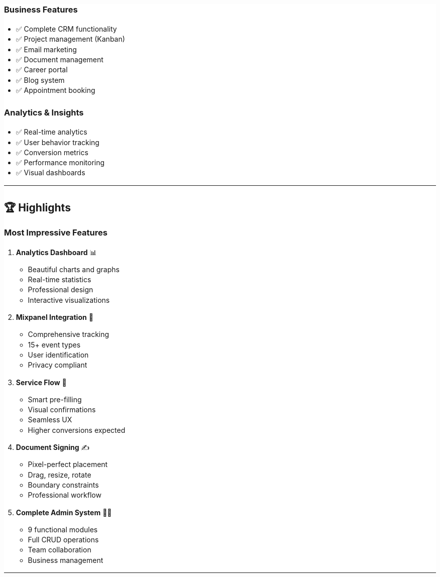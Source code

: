 ### Business Features
- ✅ Complete CRM functionality
- ✅ Project management (Kanban)
- ✅ Email marketing
- ✅ Document management
- ✅ Career portal
- ✅ Blog system
- ✅ Appointment booking

### Analytics & Insights
- ✅ Real-time analytics
- ✅ User behavior tracking
- ✅ Conversion metrics
- ✅ Performance monitoring
- ✅ Visual dashboards

---

## 🏆 Highlights

### Most Impressive Features

1. **Analytics Dashboard** 📊
   - Beautiful charts and graphs
   - Real-time statistics
   - Professional design
   - Interactive visualizations

2. **Mixpanel Integration** 🎯
   - Comprehensive tracking
   - 15+ event types
   - User identification
   - Privacy compliant

3. **Service Flow** 🛒
   - Smart pre-filling
   - Visual confirmations
   - Seamless UX
   - Higher conversions expected

4. **Document Signing** ✍️
   - Pixel-perfect placement
   - Drag, resize, rotate
   - Boundary constraints
   - Professional workflow

5. **Complete Admin System** 👨‍💼
   - 9 functional modules
   - Full CRUD operations
   - Team collaboration
   - Business management

---